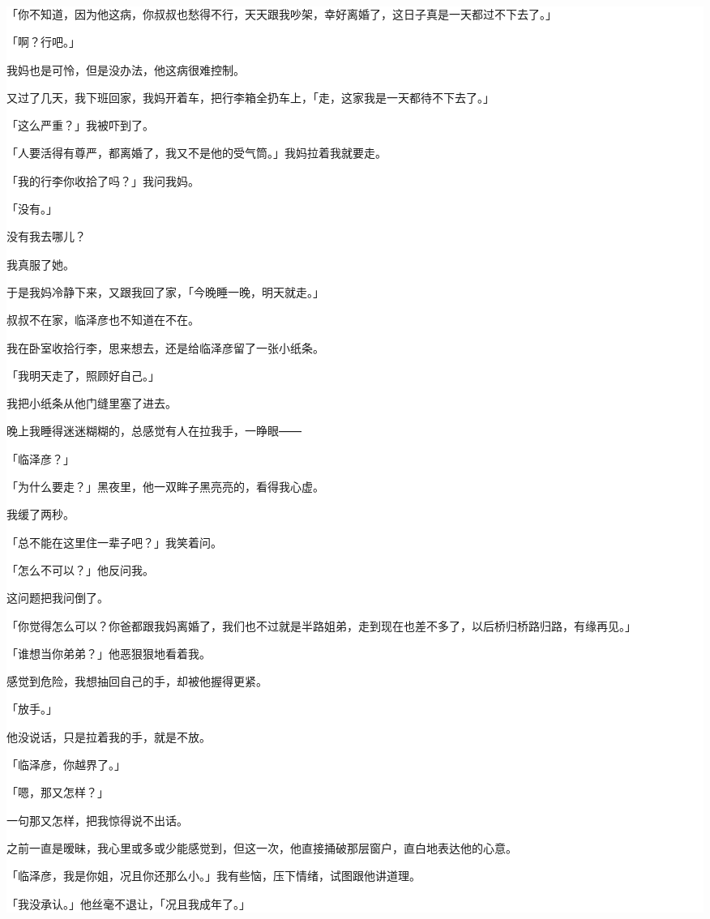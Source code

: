 「你不知道，因为他这病，你叔叔也愁得不行，天天跟我吵架，幸好离婚了，这日子真是一天都过不下去了。」

「啊？行吧。」

我妈也是可怜，但是没办法，他这病很难控制。

又过了几天，我下班回家，我妈开着车，把行李箱全扔车上，「走，这家我是一天都待不下去了。」

「这么严重？」我被吓到了。

「人要活得有尊严，都离婚了，我又不是他的受气筒。」我妈拉着我就要走。

「我的行李你收拾了吗？」我问我妈。

「没有。」

没有我去哪儿？

我真服了她。

于是我妈冷静下来，又跟我回了家，「今晚睡一晚，明天就走。」

叔叔不在家，临泽彦也不知道在不在。

我在卧室收拾行李，思来想去，还是给临泽彦留了一张小纸条。

「我明天走了，照顾好自己。」

我把小纸条从他门缝里塞了进去。

晚上我睡得迷迷糊糊的，总感觉有人在拉我手，一睁眼——

「临泽彦？」

「为什么要走？」黑夜里，他一双眸子黑亮亮的，看得我心虚。

我缓了两秒。

「总不能在这里住一辈子吧？」我笑着问。

「怎么不可以？」他反问我。

这问题把我问倒了。

「你觉得怎么可以？你爸都跟我妈离婚了，我们也不过就是半路姐弟，走到现在也差不多了，以后桥归桥路归路，有缘再见。」

「谁想当你弟弟？」他恶狠狠地看着我。

感觉到危险，我想抽回自己的手，却被他握得更紧。

「放手。」

他没说话，只是拉着我的手，就是不放。

「临泽彦，你越界了。」

「嗯，那又怎样？」

一句那又怎样，把我惊得说不出话。

之前一直是暧昧，我心里或多或少能感觉到，但这一次，他直接捅破那层窗户，直白地表达他的心意。

「临泽彦，我是你姐，况且你还那么小。」我有些恼，压下情绪，试图跟他讲道理。

「我没承认。」他丝毫不退让，「况且我成年了。」
